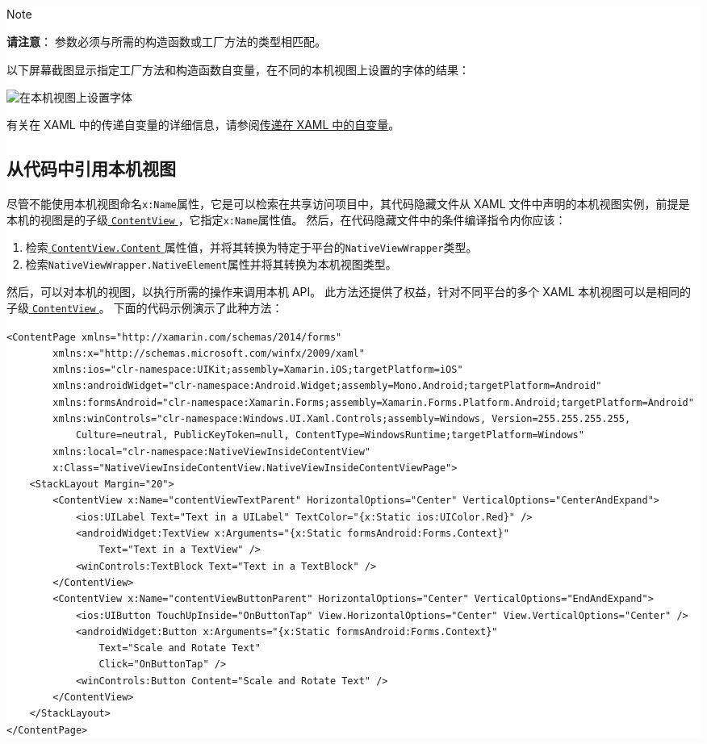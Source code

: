 > [!NOTE]
> **请注意**： 参数必须与所需的构造函数或工厂方法的类型相匹配。

以下屏幕截图显示指定工厂方法和构造函数自变量，在不同的本机视图上设置的字体的结果：

![](xaml-images/passing-arguments.png "在本机视图上设置字体")

有关在 XAML 中的传递自变量的详细信息，请参阅[传递在 XAML 中的自变量](~/xamarin-forms/xaml/passing-arguments.md)。

<a name="native_view_code" />

## <a name="referring-to-native-views-from-code"></a>从代码中引用本机视图

尽管不能使用本机视图命名`x:Name`属性，它是可以检索在共享访问项目中，其代码隐藏文件从 XAML 文件中声明的本机视图实例，前提是本机的视图是的子级[ `ContentView` ](https://developer.xamarin.com/api/type/Xamarin.Forms.ContentView/) ，它指定`x:Name`属性值。 然后，在代码隐藏文件中的条件编译指令内你应该：

1. 检索[ `ContentView.Content` ](https://developer.xamarin.com/api/property/Xamarin.Forms.ContentView.Content/)属性值，并将其转换为特定于平台的`NativeViewWrapper`类型。
1. 检索`NativeViewWrapper.NativeElement`属性并将其转换为本机视图类型。

然后，可以对本机的视图，以执行所需的操作来调用本机 API。 此方法还提供了权益，针对不同平台的多个 XAML 本机视图可以是相同的子级[ `ContentView` ](https://developer.xamarin.com/api/type/Xamarin.Forms.ContentView/)。 下面的代码示例演示了此种方法：

```xaml
<ContentPage xmlns="http://xamarin.com/schemas/2014/forms"
        xmlns:x="http://schemas.microsoft.com/winfx/2009/xaml"
        xmlns:ios="clr-namespace:UIKit;assembly=Xamarin.iOS;targetPlatform=iOS"
        xmlns:androidWidget="clr-namespace:Android.Widget;assembly=Mono.Android;targetPlatform=Android"
        xmlns:formsAndroid="clr-namespace:Xamarin.Forms;assembly=Xamarin.Forms.Platform.Android;targetPlatform=Android"
        xmlns:winControls="clr-namespace:Windows.UI.Xaml.Controls;assembly=Windows, Version=255.255.255.255,
            Culture=neutral, PublicKeyToken=null, ContentType=WindowsRuntime;targetPlatform=Windows"
        xmlns:local="clr-namespace:NativeViewInsideContentView"
        x:Class="NativeViewInsideContentView.NativeViewInsideContentViewPage">
    <StackLayout Margin="20">
        <ContentView x:Name="contentViewTextParent" HorizontalOptions="Center" VerticalOptions="CenterAndExpand">
            <ios:UILabel Text="Text in a UILabel" TextColor="{x:Static ios:UIColor.Red}" />
            <androidWidget:TextView x:Arguments="{x:Static formsAndroid:Forms.Context}"
                Text="Text in a TextView" />
            <winControls:TextBlock Text="Text in a TextBlock" />
        </ContentView>
        <ContentView x:Name="contentViewButtonParent" HorizontalOptions="Center" VerticalOptions="EndAndExpand">
            <ios:UIButton TouchUpInside="OnButtonTap" View.HorizontalOptions="Center" View.VerticalOptions="Center" />
            <androidWidget:Button x:Arguments="{x:Static formsAndroid:Forms.Context}"
                Text="Scale and Rotate Text"
                Click="OnButtonTap" />
            <winControls:Button Content="Scale and Rotate Text" />
        </ContentView>
    </StackLayout>
</ContentPage>

```
